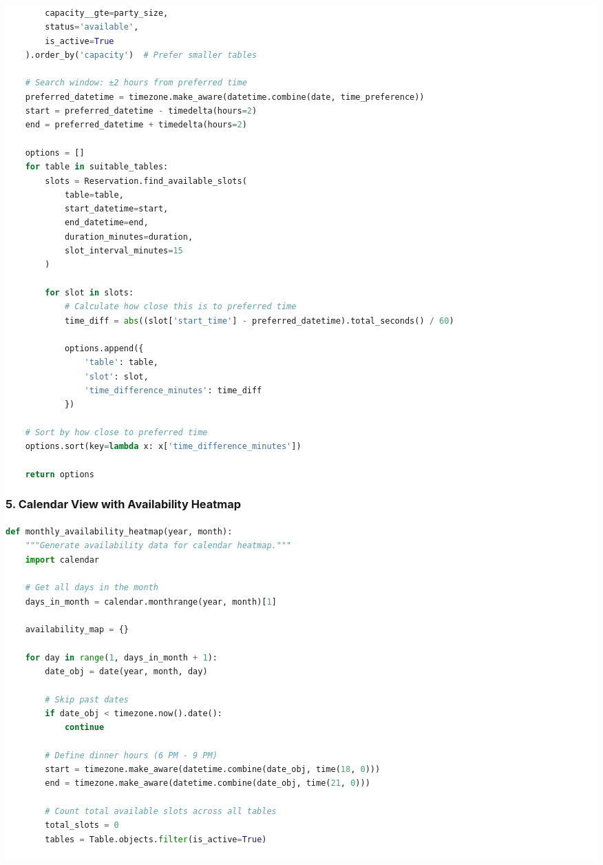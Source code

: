 ```python
        capacity__gte=party_size,
        status='available',
        is_active=True
    ).order_by('capacity')  # Prefer smaller tables
    
    # Search window: ±2 hours from preferred time
    preferred_datetime = timezone.make_aware(datetime.combine(date, time_preference))
    start = preferred_datetime - timedelta(hours=2)
    end = preferred_datetime + timedelta(hours=2)
    
    options = []
    for table in suitable_tables:
        slots = Reservation.find_available_slots(
            table=table,
            start_datetime=start,
            end_datetime=end,
            duration_minutes=duration,
            slot_interval_minutes=15
        )
        
        for slot in slots:
            # Calculate how close this is to preferred time
            time_diff = abs((slot['start_time'] - preferred_datetime).total_seconds() / 60)
            
            options.append({
                'table': table,
                'slot': slot,
                'time_difference_minutes': time_diff
            })
    
    # Sort by how close to preferred time
    options.sort(key=lambda x: x['time_difference_minutes'])
    
    return options
```

### 5. Calendar View with Availability Heatmap

```python
def monthly_availability_heatmap(year, month):
    """Generate availability data for calendar heatmap."""
    import calendar
    
    # Get all days in the month
    days_in_month = calendar.monthrange(year, month)[1]
    
    availability_map = {}
    
    for day in range(1, days_in_month + 1):
        date_obj = date(year, month, day)
        
        # Skip past dates
        if date_obj < timezone.now().date():
            continue
        
        # Define dinner hours (6 PM - 9 PM)
        start = timezone.make_aware(datetime.combine(date_obj, time(18, 0)))
        end = timezone.make_aware(datetime.combine(date_obj, time(21, 0)))
        
        # Count total available slots across all tables
        total_slots = 0
        tables = Table.objects.filter(is_active=True)
        
```